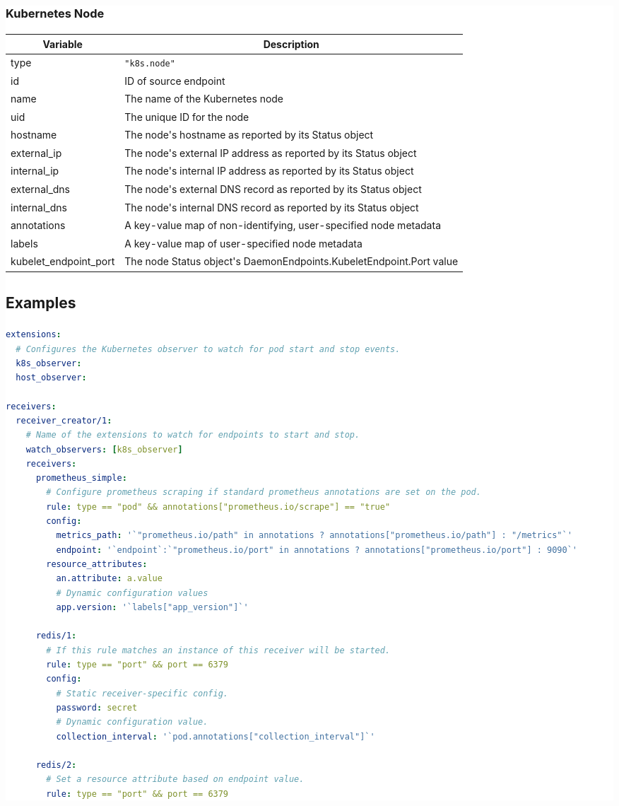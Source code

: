 ### Kubernetes Node

| Variable       | Description                                                       |
|----------------|-------------------------------------------------------------------|
| type                  | `"k8s.node"`                                                                                                           |
| id                    | ID of source endpoint                                                                                                  |
| name                  | The name of the Kubernetes node                                                                                        |
| uid                   | The unique ID for the node                                                                                             |
| hostname              | The node's hostname as reported by its Status object                                                                   |
| external_ip           | The node's external IP address as reported by its Status object                                                        |
| internal_ip           | The node's internal IP address as reported by its Status object                                                        |
| external_dns          | The node's external DNS record as reported by its Status object                                                        |
| internal_dns          | The node's internal DNS record as reported by its Status object                                                        |
| annotations           | A key-value map of non-identifying, user-specified node metadata                                                       |
| labels                | A key-value map of user-specified node metadata                                                                        |
| kubelet_endpoint_port | The node Status object's DaemonEndpoints.KubeletEndpoint.Port value                                                    |

## Examples

```yaml
extensions:
  # Configures the Kubernetes observer to watch for pod start and stop events.
  k8s_observer:
  host_observer:

receivers:
  receiver_creator/1:
    # Name of the extensions to watch for endpoints to start and stop.
    watch_observers: [k8s_observer]
    receivers:
      prometheus_simple:
        # Configure prometheus scraping if standard prometheus annotations are set on the pod.
        rule: type == "pod" && annotations["prometheus.io/scrape"] == "true"
        config:
          metrics_path: '`"prometheus.io/path" in annotations ? annotations["prometheus.io/path"] : "/metrics"`'
          endpoint: '`endpoint`:`"prometheus.io/port" in annotations ? annotations["prometheus.io/port"] : 9090`'
        resource_attributes:
          an.attribute: a.value
          # Dynamic configuration values
          app.version: '`labels["app_version"]`'

      redis/1:
        # If this rule matches an instance of this receiver will be started.
        rule: type == "port" && port == 6379
        config:
          # Static receiver-specific config.
          password: secret
          # Dynamic configuration value.
          collection_interval: '`pod.annotations["collection_interval"]`'

      redis/2:
        # Set a resource attribute based on endpoint value.
        rule: type == "port" && port == 6379
```

[beta]: https://github.com/open-telemetry/opentelemetry-collector#beta
[contrib]: https://github.com/open-telemetry/opentelemetry-collector-releases/tree/main/distributions/otelcol-contrib